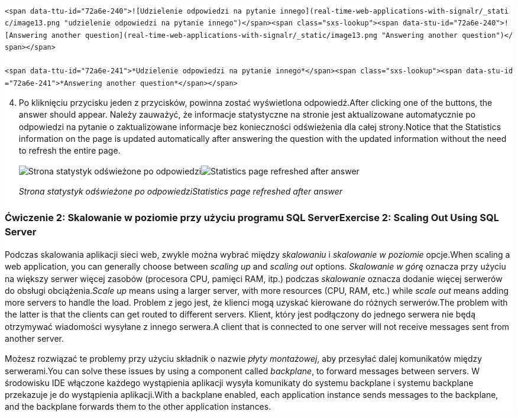     <span data-ttu-id="72a6e-240">![Udzielenie odpowiedzi na pytanie innego](real-time-web-applications-with-signalr/_static/image13.png "udzielenie odpowiedzi na pytanie innego")</span><span class="sxs-lookup"><span data-stu-id="72a6e-240">![Answering another question](real-time-web-applications-with-signalr/_static/image13.png "Answering another question")</span></span>

    <span data-ttu-id="72a6e-241">*Udzielenie odpowiedzi na pytanie innego*</span><span class="sxs-lookup"><span data-stu-id="72a6e-241">*Answering another question*</span></span>
4. <span data-ttu-id="72a6e-242">Po kliknięciu przycisku jeden z przycisków, powinna zostać wyświetlona odpowiedź.</span><span class="sxs-lookup"><span data-stu-id="72a6e-242">After clicking one of the buttons, the answer should appear.</span></span> <span data-ttu-id="72a6e-243">Należy zauważyć, że informacje statystyczne na stronie jest aktualizowane automatycznie po odpowiedzi na pytanie o zaktualizowane informacje bez konieczności odświeżenia dla całej strony.</span><span class="sxs-lookup"><span data-stu-id="72a6e-243">Notice that the Statistics information on the page is updated automatically after answering the question with the updated information without the need to refresh the entire page.</span></span>

    <span data-ttu-id="72a6e-244">![Strona statystyk odświeżone po odpowiedzi](real-time-web-applications-with-signalr/_static/image14.png "strona statystyk odświeżone po odpowiedzi")</span><span class="sxs-lookup"><span data-stu-id="72a6e-244">![Statistics page refreshed after answer](real-time-web-applications-with-signalr/_static/image14.png "Statistics page refreshed after answer")</span></span>

    <span data-ttu-id="72a6e-245">*Strona statystyk odświeżone po odpowiedzi*</span><span class="sxs-lookup"><span data-stu-id="72a6e-245">*Statistics page refreshed after answer*</span></span>

<a id="Exercise2"></a>
### <a name="exercise-2-scaling-out-using-sql-server"></a><span data-ttu-id="72a6e-246">Ćwiczenie 2: Skalowanie w poziomie przy użyciu programu SQL Server</span><span class="sxs-lookup"><span data-stu-id="72a6e-246">Exercise 2: Scaling Out Using SQL Server</span></span>

<span data-ttu-id="72a6e-247">Podczas skalowania aplikacji sieci web, zwykle można wybrać między *skalowaniu* i *skalowanie w poziomie* opcje.</span><span class="sxs-lookup"><span data-stu-id="72a6e-247">When scaling a web application, you can generally choose between *scaling up* and *scaling out* options.</span></span> <span data-ttu-id="72a6e-248">*Skalowanie w górę* oznacza przy użyciu na większy serwer więcej zasobów (procesora CPU, pamięci RAM, itp.) podczas *skalowanie* oznacza dodanie więcej serwerów do obsługi obciążenia.</span><span class="sxs-lookup"><span data-stu-id="72a6e-248">*Scale up* means using a larger server, with more resources (CPU, RAM, etc.) while *scale out* means adding more servers to handle the load.</span></span> <span data-ttu-id="72a6e-249">Problem z jego jest, że klienci mogą uzyskać kierowane do różnych serwerów.</span><span class="sxs-lookup"><span data-stu-id="72a6e-249">The problem with the latter is that the clients can get routed to different servers.</span></span> <span data-ttu-id="72a6e-250">Klient, który jest podłączony do jednego serwera nie będą otrzymywać wiadomości wysyłane z innego serwera.</span><span class="sxs-lookup"><span data-stu-id="72a6e-250">A client that is connected to one server will not receive messages sent from another server.</span></span>

<span data-ttu-id="72a6e-251">Możesz rozwiązać te problemy przy użyciu składnik o nazwie *płyty montażowej*, aby przesyłać dalej komunikatów między serwerami.</span><span class="sxs-lookup"><span data-stu-id="72a6e-251">You can solve these issues by using a component called *backplane*, to forward messages between servers.</span></span> <span data-ttu-id="72a6e-252">W środowisku IDE włączone każdego wystąpienia aplikacji wysyła komunikaty do systemu backplane i systemu backplane przekazuje je do wystąpienia aplikacji.</span><span class="sxs-lookup"><span data-stu-id="72a6e-252">With a backplane enabled, each application instance sends messages to the backplane, and the backplane forwards them to the other application instances.</span></span>
